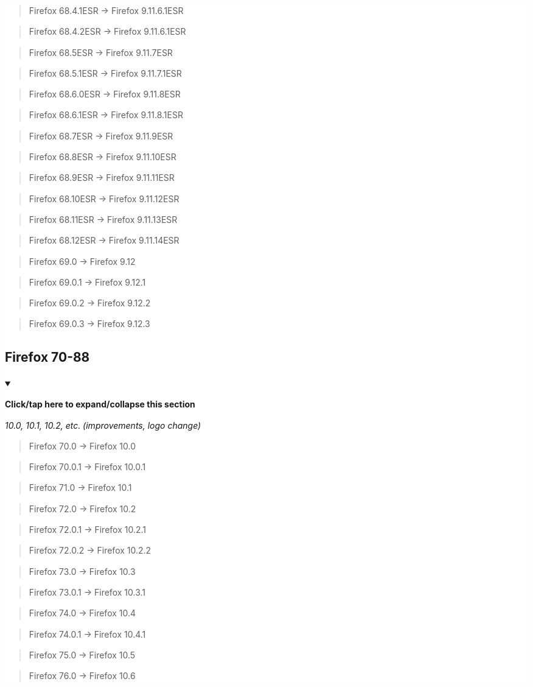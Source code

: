 > Firefox 68.4.1ESR -> Firefox 9.11.6.1ESR

> Firefox 68.4.2ESR -> Firefox 9.11.6.1ESR

> Firefox 68.5ESR -> Firefox 9.11.7ESR

> Firefox 68.5.1ESR -> Firefox 9.11.7.1ESR

> Firefox 68.6.0ESR -> Firefox 9.11.8ESR

> Firefox 68.6.1ESR -> Firefox 9.11.8.1ESR

> Firefox 68.7ESR -> Firefox 9.11.9ESR

> Firefox 68.8ESR -> Firefox 9.11.10ESR

> Firefox 68.9ESR -> Firefox 9.11.11ESR

> Firefox 68.10ESR -> Firefox 9.11.12ESR

> Firefox 68.11ESR -> Firefox 9.11.13ESR

> Firefox 68.12ESR -> Firefox 9.11.14ESR

> Firefox 69.0 -> Firefox 9.12

> Firefox 69.0.1 -> Firefox 9.12.1

> Firefox 69.0.2 -> Firefox 9.12.2

> Firefox 69.0.3 -> Firefox 9.12.3

</details>

## Firefox 70-88

<details open><summary><p lang="en"><b>Click/tap here to expand/collapse this section</b></p></summary>

_10.0, 10.1, 10.2, etc. (improvements, logo change)_

> Firefox 70.0 -> Firefox 10.0

> Firefox 70.0.1 -> Firefox 10.0.1

> Firefox 71.0 -> Firefox 10.1

> Firefox 72.0 -> Firefox 10.2

> Firefox 72.0.1 -> Firefox 10.2.1

> Firefox 72.0.2 -> Firefox 10.2.2

> Firefox 73.0 -> Firefox 10.3

> Firefox 73.0.1 -> Firefox 10.3.1

> Firefox 74.0 -> Firefox 10.4

> Firefox 74.0.1 -> Firefox 10.4.1

> Firefox 75.0 -> Firefox 10.5

> Firefox 76.0 -> Firefox 10.6
